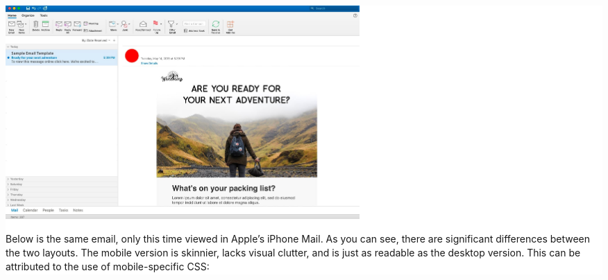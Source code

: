 <a href="https://github.com/sergeyleschev"><img itemprop="image" alt="Sergey Leschev" src="https://github.com/sergeyleschev/responsive-email-design/blob/main/sergeyleschev-design-techniques-for-mobile-optimization-1.jpg?raw=true" width="510"/></a>

Below is the same email, only this time viewed in Apple’s iPhone Mail. As you can see, there are significant differences between the two layouts. The mobile version is skinnier, lacks visual clutter, and is just as readable as the desktop version. This can be attributed to the use of mobile-specific CSS:

